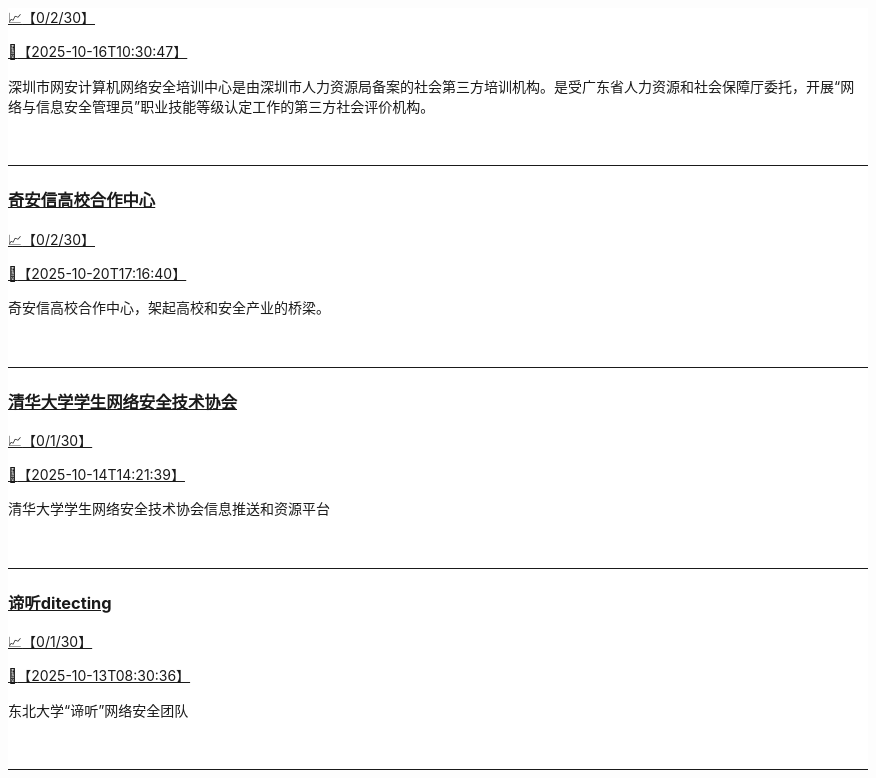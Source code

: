 [:chart_with_upwards_trend:【0/2/30】](http://wechat.doonsec.com/wechat_echarts/?biz=Mzg3MDYzMjAyNA==)

[:camera_flash:【2025-10-16T10:30:47】](https://mp.weixin.qq.com/s?__biz=Mzg3MDYzMjAyNA==&mid=2247486594&idx=1&sn=aa06e6076518a4e99cbc5ada55439f82&scene=27#wechat_redirect)

深圳市网安计算机网络安全培训中心是由深圳市人力资源局备案的社会第三方培训机构。是受广东省人力资源和社会保障厅委托，开展“网络与信息安全管理员”职业技能等级认定工作的第三方社会评价机构。

<img align="top" width="180" src="http://open.weixin.qq.com/qr/code?username=gh_94f04a96b1ca" alt="" />

---


### [奇安信高校合作中心](http://wechat.doonsec.com/wechat_echarts/?biz=MzkwMTM1MTA4MQ==)

[:chart_with_upwards_trend:【0/2/30】](http://wechat.doonsec.com/wechat_echarts/?biz=MzkwMTM1MTA4MQ==)

[:camera_flash:【2025-10-20T17:16:40】](https://mp.weixin.qq.com/s?__biz=MzkwMTM1MTA4MQ==&mid=2247487303&idx=1&sn=43d934ddf737e9fe9e3babd11f32615c&scene=27#wechat_redirect)

奇安信高校合作中心，架起高校和安全产业的桥梁。

<img align="top" width="180" src="http://open.weixin.qq.com/qr/code?username=gh_6cdcd4028542" alt="" />

---


### [清华大学学生网络安全技术协会](http://wechat.doonsec.com/wechat_echarts/?biz=MzA5MjUwOTY4Ng==)

[:chart_with_upwards_trend:【0/1/30】](http://wechat.doonsec.com/wechat_echarts/?biz=MzA5MjUwOTY4Ng==)

[:camera_flash:【2025-10-14T14:21:39】](https://mp.weixin.qq.com/s?__biz=MzA5MjUwOTY4Ng==&mid=2651804905&idx=1&sn=47138a3dbe5ab5d2d1dfd239479406cc&scene=27#wechat_redirect)

清华大学学生网络安全技术协会信息推送和资源平台

<img align="top" width="180" src="http://open.weixin.qq.com/qr/code?username=gh_26798762d3e1" alt="" />

---


### [谛听ditecting](http://wechat.doonsec.com/wechat_echarts/?biz=MzU3MzQyOTU0Nw==)

[:chart_with_upwards_trend:【0/1/30】](http://wechat.doonsec.com/wechat_echarts/?biz=MzU3MzQyOTU0Nw==)

[:camera_flash:【2025-10-13T08:30:36】](https://mp.weixin.qq.com/s?__biz=MzU3MzQyOTU0Nw==&mid=2247496514&idx=1&sn=5c6ec97298d3dc2b0b834d8e25362368&scene=27#wechat_redirect)

东北大学“谛听”网络安全团队

<img align="top" width="180" src="http://open.weixin.qq.com/qr/code?username=gh_ce3e0df31e50" alt="" />

---